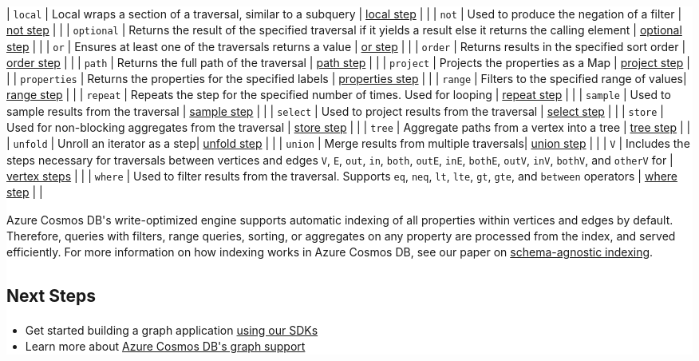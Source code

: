 | `local` | Local wraps a section of a traversal, similar to a subquery | [local step](http://tinkerpop.apache.org/docs/current/reference/#local-step) | |
| `not` | Used to produce the negation of a filter | [not step](http://tinkerpop.apache.org/docs/current/reference/#not-step) | |
| `optional` | Returns the result of the specified traversal if it yields a result else it returns the calling element | [optional step](http://tinkerpop.apache.org/docs/current/reference/#optional-step) | |
| `or` | Ensures at least one of the traversals returns a value | [or step](http://tinkerpop.apache.org/docs/current/reference/#or-step) | |
| `order` | Returns results in the specified sort order | [order step](http://tinkerpop.apache.org/docs/current/reference/#order-step) | |
| `path` | Returns the full path of the traversal | [path step](http://tinkerpop.apache.org/docs/current/reference/#path-step) | |
| `project` | Projects the properties as a Map | [project step](http://tinkerpop.apache.org/docs/current/reference/#project-step) | |
| `properties` | Returns the properties for the specified labels | [properties step](http://tinkerpop.apache.org/docs/current/reference/#properties-step) | |
| `range` | Filters to the specified range of values| [range step](http://tinkerpop.apache.org/docs/current/reference/#range-step) | |
| `repeat` | Repeats the step for the specified number of times. Used for looping | [repeat step](http://tinkerpop.apache.org/docs/current/reference/#repeat-step) | |
| `sample` | Used to sample results from the traversal | [sample step](http://tinkerpop.apache.org/docs/current/reference/#sample-step) | |
| `select` | Used to project results from the traversal |  [select step](http://tinkerpop.apache.org/docs/current/reference/#select-step) | |
| `store` | Used for non-blocking aggregates from the traversal | [store step](http://tinkerpop.apache.org/docs/current/reference/#store-step) | |
| `tree` | Aggregate paths from a vertex into a tree | [tree step](http://tinkerpop.apache.org/docs/current/reference/#tree-step) | |
| `unfold` | Unroll an iterator as a step| [unfold step](http://tinkerpop.apache.org/docs/current/reference/#unfold-step) | |
| `union` | Merge results from multiple traversals| [union step](http://tinkerpop.apache.org/docs/current/reference/#union-step) | |
| `V` | Includes the steps necessary for traversals between vertices and edges `V`, `E`, `out`, `in`, `both`, `outE`, `inE`, `bothE`, `outV`, `inV`, `bothV`, and `otherV` for | [vertex steps](http://tinkerpop.apache.org/docs/current/reference/#vertex-steps) | |
| `where` | Used to filter results from the traversal. Supports `eq`, `neq`, `lt`, `lte`, `gt`, `gte`, and `between` operators  | [where step](http://tinkerpop.apache.org/docs/current/reference/#where-step) | |

Azure Cosmos DB's write-optimized engine supports automatic indexing of all properties within vertices and edges by default. Therefore, queries with filters, range queries, sorting, or aggregates on any property are processed from the index, and served efficiently. For more information on how indexing works in Azure Cosmos DB, see our paper on [schema-agnostic indexing](http://www.vldb.org/pvldb/vol8/p1668-shukla.pdf).

## Next Steps
* Get started building a graph application [using our SDKs](create-graph-dotnet.md) 
* Learn more about [Azure Cosmos DB's graph support](graph-introduction.md)
